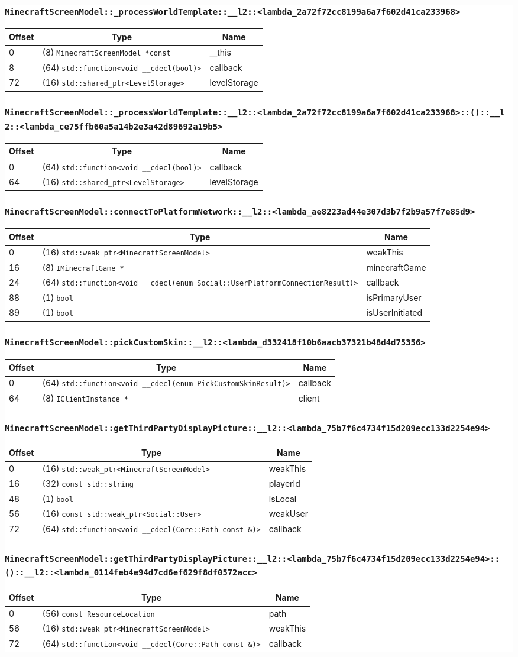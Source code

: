 
### `MinecraftScreenModel::_processWorldTemplate::__l2::<lambda_2a72f72cc8199a6a7f602d41ca233968>`
Offset | Type | Name
-|-|-
0 | (8) `MinecraftScreenModel *const` | __this
8 | (64) `std::function<void __cdecl(bool)>` | callback
72 | (16) `std::shared_ptr<LevelStorage>` | levelStorage


### `MinecraftScreenModel::_processWorldTemplate::__l2::<lambda_2a72f72cc8199a6a7f602d41ca233968>::()::__l2::<lambda_ce75ffb60a5a14b2e3a42d89692a19b5>`
Offset | Type | Name
-|-|-
0 | (64) `std::function<void __cdecl(bool)>` | callback
64 | (16) `std::shared_ptr<LevelStorage>` | levelStorage


### `MinecraftScreenModel::connectToPlatformNetwork::__l2::<lambda_ae8223ad44e307d3b7f2b9a57f7e85d9>`
Offset | Type | Name
-|-|-
0 | (16) `std::weak_ptr<MinecraftScreenModel>` | weakThis
16 | (8) `IMinecraftGame *` | minecraftGame
24 | (64) `std::function<void __cdecl(enum Social::UserPlatformConnectionResult)>` | callback
88 | (1) `bool` | isPrimaryUser
89 | (1) `bool` | isUserInitiated


### `MinecraftScreenModel::pickCustomSkin::__l2::<lambda_d332418f10b6aacb37321b48d4d75356>`
Offset | Type | Name
-|-|-
0 | (64) `std::function<void __cdecl(enum PickCustomSkinResult)>` | callback
64 | (8) `IClientInstance *` | client


### `MinecraftScreenModel::getThirdPartyDisplayPicture::__l2::<lambda_75b7f6c4734f15d209ecc133d2254e94>`
Offset | Type | Name
-|-|-
0 | (16) `std::weak_ptr<MinecraftScreenModel>` | weakThis
16 | (32) `const std::string` | playerId
48 | (1) `bool` | isLocal
56 | (16) `const std::weak_ptr<Social::User>` | weakUser
72 | (64) `std::function<void __cdecl(Core::Path const &)>` | callback


### `MinecraftScreenModel::getThirdPartyDisplayPicture::__l2::<lambda_75b7f6c4734f15d209ecc133d2254e94>::()::__l2::<lambda_0114feb4e94d7cd6ef629f8df0572acc>`
Offset | Type | Name
-|-|-
0 | (56) `const ResourceLocation` | path
56 | (16) `std::weak_ptr<MinecraftScreenModel>` | weakThis
72 | (64) `std::function<void __cdecl(Core::Path const &)>` | callback
